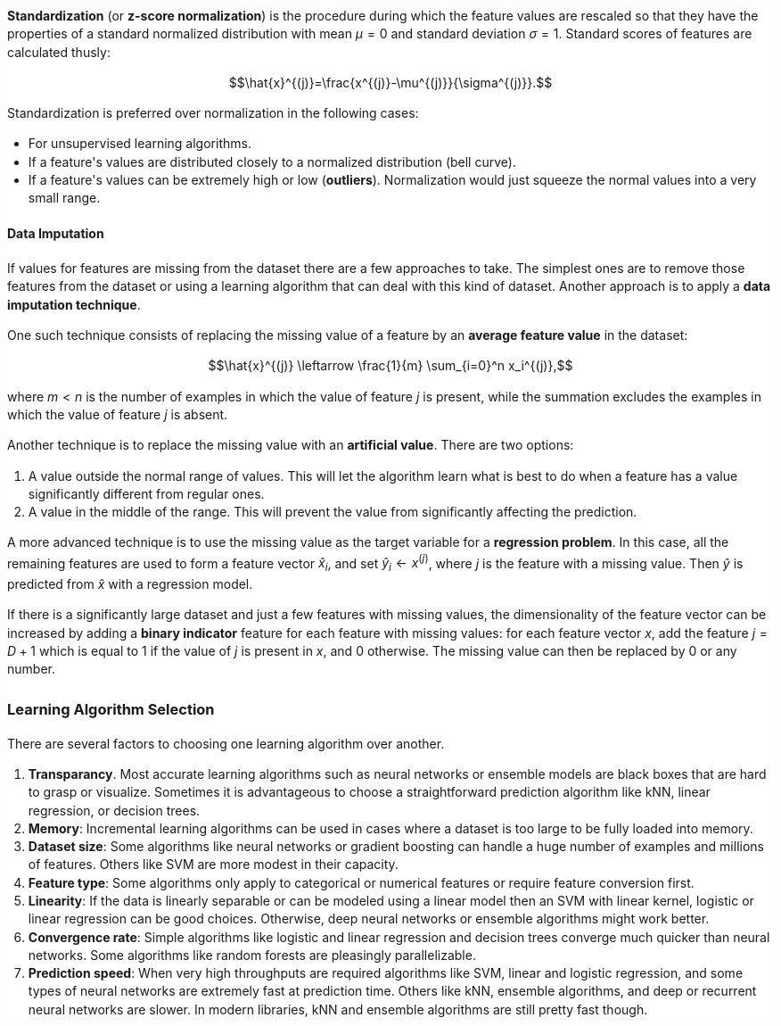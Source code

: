 **Standardization** (or **z-score normalization**) is the procedure during which the feature values are rescaled so that they have the properties of a standard normalized distribution with mean $\mu=0$ and standard deviation $\sigma=1$. Standard scores of features are calculated thusly:

$$\hat{x}^{(j)}=\frac{x^{(j)}-\mu^{(j)}}{\sigma^{(j)}}.$$

Standardization is preferred over normalization in the following cases:

- For unsupervised learning algorithms.
- If a feature's values are distributed closely to a normalized distribution (bell curve).
- If a feature's values can be extremely high or low (**outliers**). Normalization would just squeeze the normal values into a very small range.

#### **Data Imputation**

If values for features are missing from the dataset there are a few approaches to take. The simplest ones are to remove those features from the dataset or using a learning algorithm that can deal with this kind of dataset. Another approach is to apply a **data imputation technique**.

One such technique consists of replacing the missing value of a feature by an **average feature value** in the dataset:

$$\hat{x}^{(j)} \leftarrow \frac{1}{m} \sum_{i=0}^n x_i^{(j)},$$

where $m<n$ is the number of examples in which the value of feature $j$ is present, while the summation excludes the examples in which the value of feature $j$ is absent.

Another technique is to replace the missing value with an **artificial value**. There are two options:

1. A value outside the normal range of values. This will let the algorithm learn what is best to do when a feature has a value significantly different from regular ones.
2. A value in the middle of the range. This will prevent the value from significantly affecting the prediction.

A more advanced technique is to use the missing value as the target variable for a **regression problem**. In this case, all the remaining features are used to form a feature vector $\hat{x}_i$, and set $\hat{y}_i \leftarrow x^{(j)}$, where $j$ is the feature with a missing value. Then $\hat{y}$ is predicted from $\hat{x}$ with a regression model.

If there is a significantly large dataset and just a few features with missing values, the dimensionality of the feature vector can be increased by adding a **binary indicator** feature for each feature with missing values: for each feature vector $x$, add the feature $j = D+1$ which is equal to 1 if the value of $j$ is present in $x$, and 0 otherwise. The missing value can then be replaced by 0 or any number.

### Learning Algorithm Selection

There are several factors to choosing one learning algorithm over another.

1. **Transparancy**. Most accurate learning algorithms such as neural networks or ensemble models are black boxes that are hard to grasp or visualize. Sometimes it is advantageous to choose a straightforward prediction algorithm like kNN, linear regression, or decision trees.
2. **Memory**: Incremental learning algorithms can be used in cases where a dataset is too large to be fully loaded into memory.
3. **Dataset size**: Some algorithms like neural networks or gradient boosting can handle a huge number of examples and millions of features. Others like SVM are more modest in their capacity.
4. **Feature type**: Some algorithms only apply to categorical or numerical features or require feature conversion first.
5. **Linearity**: If the data is linearly separable or can be modeled using a linear model then an SVM with linear kernel, logistic or linear regression can be good choices. Otherwise, deep neural networks or ensemble algorithms might work better.
6. **Convergence rate**: Simple algorithms like logistic and linear regression and decision trees converge much quicker than neural networks. Some algorithms like random forests are pleasingly parallelizable.
7. **Prediction speed**: When very high throughputs are required algorithms like SVM, linear and logistic regression, and some types of neural networks are extremely fast at prediction time. Others like kNN, ensemble algorithms, and deep or recurrent neural networks are slower. In modern libraries, kNN and ensemble algorithms are still pretty fast though.
